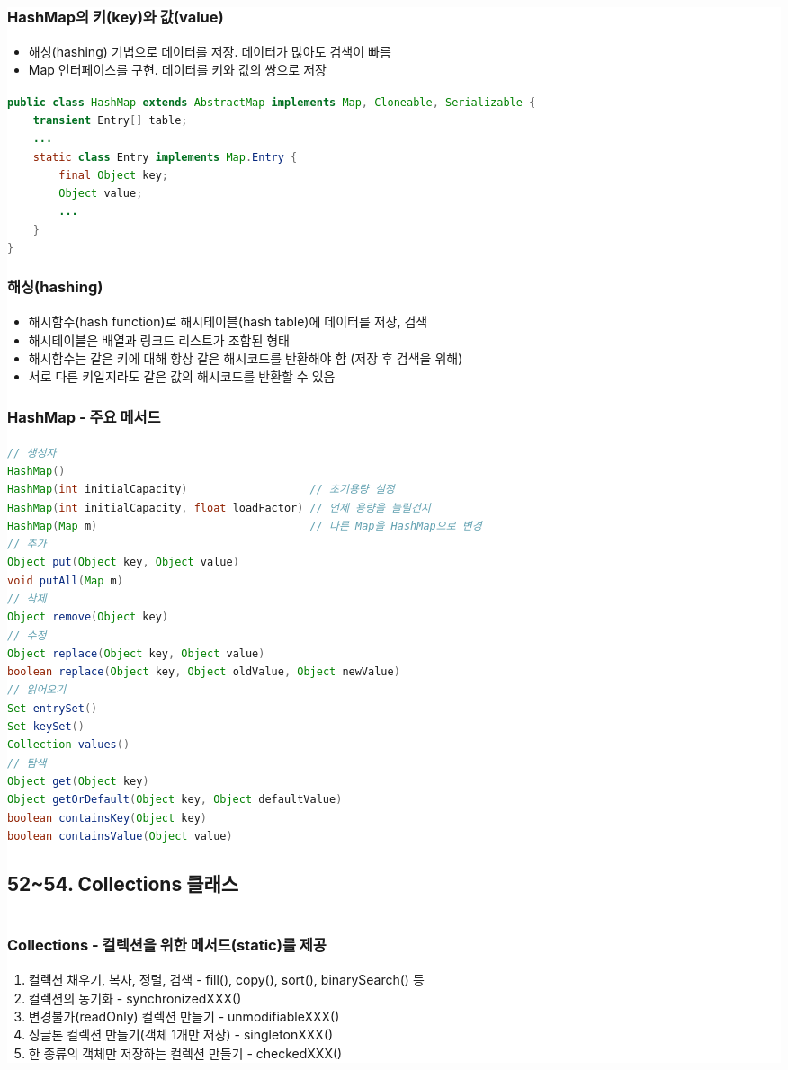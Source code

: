 ### HashMap의 키(key)와 값(value)
- 해싱(hashing) 기법으로 데이터를 저장. 데이터가 많아도 검색이 빠름
- Map 인터페이스를 구현. 데이터를 키와 값의 쌍으로 저장
```java
public class HashMap extends AbstractMap implements Map, Cloneable, Serializable {
	transient Entry[] table;
	...
	static class Entry implements Map.Entry {
		final Object key;
		Object value;
		...
	}
}
```

### 해싱(hashing)
- 해시함수(hash function)로 해시테이블(hash table)에 데이터를 저장, 검색
- 해시테이블은 배열과 링크드 리스트가 조합된 형태
- 해시함수는 같은 키에 대해 항상 같은 해시코드를 반환해야 함 (저장 후 검색을 위해)
- 서로 다른 키일지라도 같은 값의 해시코드를 반환할 수 있음

### HashMap - 주요 메서드
```java
// 생성자
HashMap()
HashMap(int initialCapacity)                   // 초기용량 설정
HashMap(int initialCapacity, float loadFactor) // 언제 용량을 늘릴건지
HashMap(Map m)                                 // 다른 Map을 HashMap으로 변경
// 추가
Object put(Object key, Object value)
void putAll(Map m)
// 삭제
Object remove(Object key)
// 수정
Object replace(Object key, Object value)
boolean replace(Object key, Object oldValue, Object newValue)
// 읽어오기
Set entrySet()
Set keySet()
Collection values()
// 탐색
Object get(Object key)
Object getOrDefault(Object key, Object defaultValue)
boolean containsKey(Object key)
boolean containsValue(Object value)
```

## 52~54. Collections 클래스
---
### Collections - 컬렉션을 위한 메서드(static)를 제공
1. 컬렉션 채우기, 복사, 정렬, 검색 - fill(), copy(), sort(), binarySearch() 등
2. 컬렉션의 동기화 - synchronizedXXX()
3. 변경불가(readOnly) 컬렉션 만들기 - unmodifiableXXX()
4. 싱글톤 컬렉션 만들기(객체 1개만 저장) - singletonXXX()
5. 한 종류의 객체만 저장하는 컬렉션 만들기 - checkedXXX()
